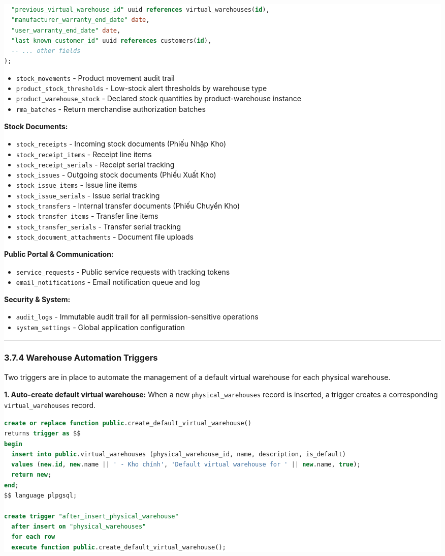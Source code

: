   ```sql
    "previous_virtual_warehouse_id" uuid references virtual_warehouses(id),
    "manufacturer_warranty_end_date" date,
    "user_warranty_end_date" date,
    "last_known_customer_id" uuid references customers(id),
    -- ... other fields
  );
  ```
- `stock_movements` - Product movement audit trail
- `product_stock_thresholds` - Low-stock alert thresholds by warehouse type
- `product_warehouse_stock` - Declared stock quantities by product-warehouse instance
- `rma_batches` - Return merchandise authorization batches

**Stock Documents:**
- `stock_receipts` - Incoming stock documents (Phiếu Nhập Kho)
- `stock_receipt_items` - Receipt line items
- `stock_receipt_serials` - Receipt serial tracking
- `stock_issues` - Outgoing stock documents (Phiếu Xuất Kho)
- `stock_issue_items` - Issue line items
- `stock_issue_serials` - Issue serial tracking
- `stock_transfers` - Internal transfer documents (Phiếu Chuyển Kho)
- `stock_transfer_items` - Transfer line items
- `stock_transfer_serials` - Transfer serial tracking
- `stock_document_attachments` - Document file uploads

**Public Portal & Communication:**
- `service_requests` - Public service requests with tracking tokens
- `email_notifications` - Email notification queue and log

**Security & System:**
- `audit_logs` - Immutable audit trail for all permission-sensitive operations
- `system_settings` - Global application configuration

---

### 3.7.4 Warehouse Automation Triggers

Two triggers are in place to automate the management of a default virtual warehouse for each physical warehouse.

**1. Auto-create default virtual warehouse:**
When a new `physical_warehouses` record is inserted, a trigger creates a corresponding `virtual_warehouses` record.

```sql
create or replace function public.create_default_virtual_warehouse()
returns trigger as $$
begin
  insert into public.virtual_warehouses (physical_warehouse_id, name, description, is_default)
  values (new.id, new.name || ' - Kho chính', 'Default virtual warehouse for ' || new.name, true);
  return new;
end;
$$ language plpgsql;

create trigger "after_insert_physical_warehouse"
  after insert on "physical_warehouses"
  for each row
  execute function public.create_default_virtual_warehouse();
```
